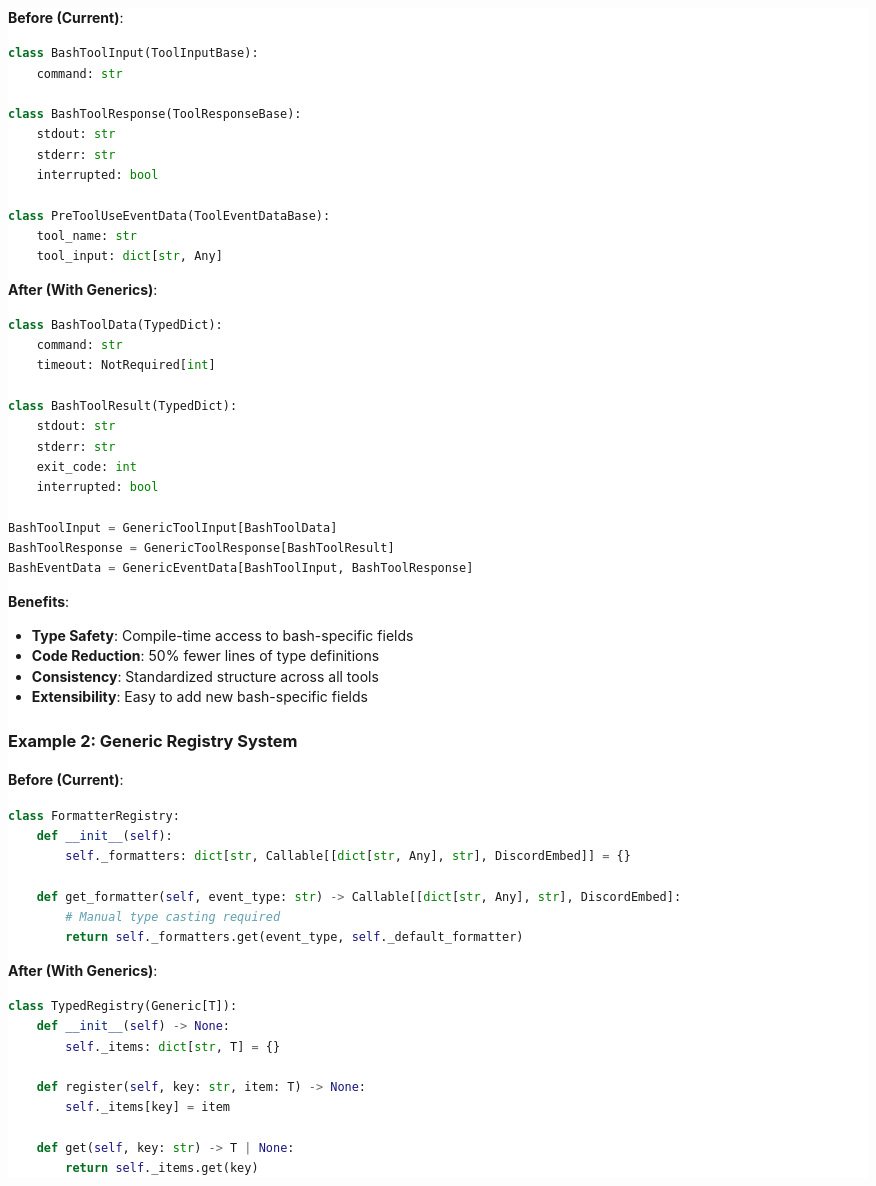 **Before (Current)**:
```python
class BashToolInput(ToolInputBase):
    command: str

class BashToolResponse(ToolResponseBase):
    stdout: str
    stderr: str
    interrupted: bool

class PreToolUseEventData(ToolEventDataBase):
    tool_name: str
    tool_input: dict[str, Any]
```

**After (With Generics)**:
```python
class BashToolData(TypedDict):
    command: str
    timeout: NotRequired[int]

class BashToolResult(TypedDict):
    stdout: str
    stderr: str
    exit_code: int
    interrupted: bool

BashToolInput = GenericToolInput[BashToolData]
BashToolResponse = GenericToolResponse[BashToolResult]
BashEventData = GenericEventData[BashToolInput, BashToolResponse]
```

**Benefits**:
- **Type Safety**: Compile-time access to bash-specific fields
- **Code Reduction**: 50% fewer lines of type definitions
- **Consistency**: Standardized structure across all tools
- **Extensibility**: Easy to add new bash-specific fields

### Example 2: Generic Registry System

**Before (Current)**:
```python
class FormatterRegistry:
    def __init__(self):
        self._formatters: dict[str, Callable[[dict[str, Any], str], DiscordEmbed]] = {}
    
    def get_formatter(self, event_type: str) -> Callable[[dict[str, Any], str], DiscordEmbed]:
        # Manual type casting required
        return self._formatters.get(event_type, self._default_formatter)
```

**After (With Generics)**:
```python
class TypedRegistry(Generic[T]):
    def __init__(self) -> None:
        self._items: dict[str, T] = {}
    
    def register(self, key: str, item: T) -> None:
        self._items[key] = item
    
    def get(self, key: str) -> T | None:
        return self._items.get(key)
```
